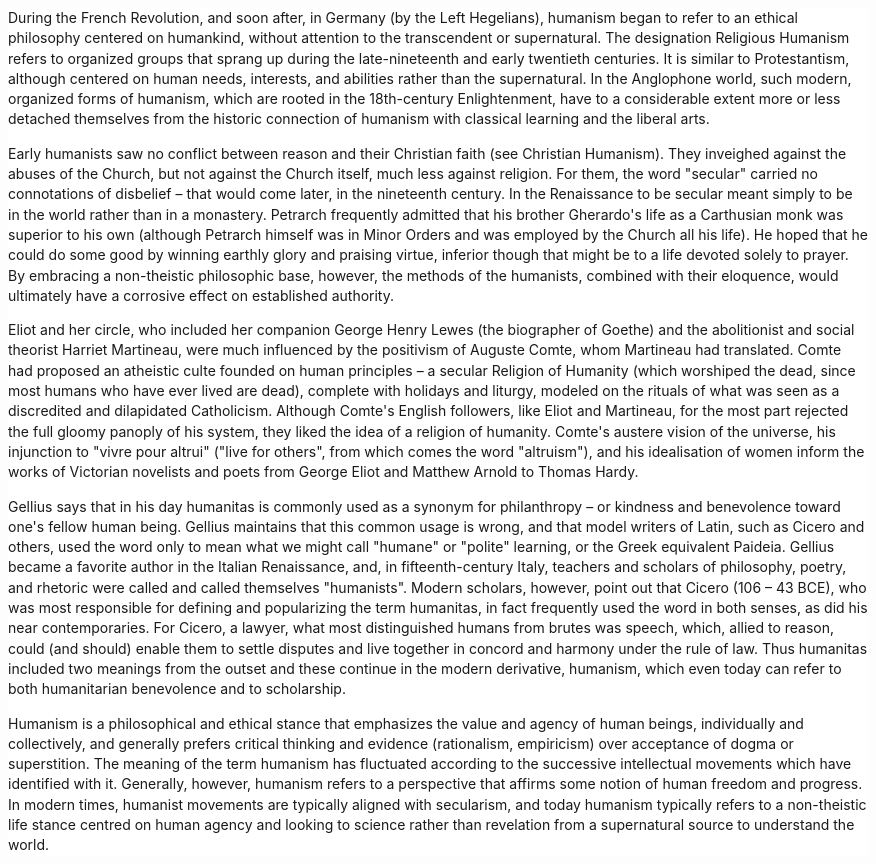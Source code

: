 During the French Revolution, and soon after, in Germany (by the Left Hegelians), humanism began to refer to an ethical philosophy centered on humankind, without attention to the transcendent or supernatural. The designation Religious Humanism refers to organized groups that sprang up during the late-nineteenth and early twentieth centuries. It is similar to Protestantism, although centered on human needs, interests, and abilities rather than the supernatural. In the Anglophone world, such modern, organized forms of humanism, which are rooted in the 18th-century Enlightenment, have to a considerable extent more or less detached themselves from the historic connection of humanism with classical learning and the liberal arts.

Early humanists saw no conflict between reason and their Christian faith (see Christian Humanism). They inveighed against the abuses of the Church, but not against the Church itself, much less against religion. For them, the word "secular" carried no connotations of disbelief – that would come later, in the nineteenth century. In the Renaissance to be secular meant simply to be in the world rather than in a monastery. Petrarch frequently admitted that his brother Gherardo's life as a Carthusian monk was superior to his own (although Petrarch himself was in Minor Orders and was employed by the Church all his life). He hoped that he could do some good by winning earthly glory and praising virtue, inferior though that might be to a life devoted solely to prayer. By embracing a non-theistic philosophic base, however, the methods of the humanists, combined with their eloquence, would ultimately have a corrosive effect on established authority.

Eliot and her circle, who included her companion George Henry Lewes (the biographer of Goethe) and the abolitionist and social theorist Harriet Martineau, were much influenced by the positivism of Auguste Comte, whom Martineau had translated. Comte had proposed an atheistic culte founded on human principles – a secular Religion of Humanity (which worshiped the dead, since most humans who have ever lived are dead), complete with holidays and liturgy, modeled on the rituals of what was seen as a discredited and dilapidated Catholicism. Although Comte's English followers, like Eliot and Martineau, for the most part rejected the full gloomy panoply of his system, they liked the idea of a religion of humanity. Comte's austere vision of the universe, his injunction to "vivre pour altrui" ("live for others", from which comes the word "altruism"), and his idealisation of women inform the works of Victorian novelists and poets from George Eliot and Matthew Arnold to Thomas Hardy.

Gellius says that in his day humanitas is commonly used as a synonym for philanthropy – or kindness and benevolence toward one's fellow human being. Gellius maintains that this common usage is wrong, and that model writers of Latin, such as Cicero and others, used the word only to mean what we might call "humane" or "polite" learning, or the Greek equivalent Paideia. Gellius became a favorite author in the Italian Renaissance, and, in fifteenth-century Italy, teachers and scholars of philosophy, poetry, and rhetoric were called and called themselves "humanists". Modern scholars, however, point out that Cicero (106 – 43 BCE), who was most responsible for defining and popularizing the term humanitas, in fact frequently used the word in both senses, as did his near contemporaries. For Cicero, a lawyer, what most distinguished humans from brutes was speech, which, allied to reason, could (and should) enable them to settle disputes and live together in concord and harmony under the rule of law. Thus humanitas included two meanings from the outset and these continue in the modern derivative, humanism, which even today can refer to both humanitarian benevolence and to scholarship.

Humanism is a philosophical and ethical stance that emphasizes the value and agency of human beings, individually and collectively, and generally prefers critical thinking and evidence (rationalism, empiricism) over acceptance of dogma or superstition. The meaning of the term humanism has fluctuated according to the successive intellectual movements which have identified with it. Generally, however, humanism refers to a perspective that affirms some notion of human freedom and progress. In modern times, humanist movements are typically aligned with secularism, and today humanism typically refers to a non-theistic life stance centred on human agency and looking to science rather than revelation from a supernatural source to understand the world.
